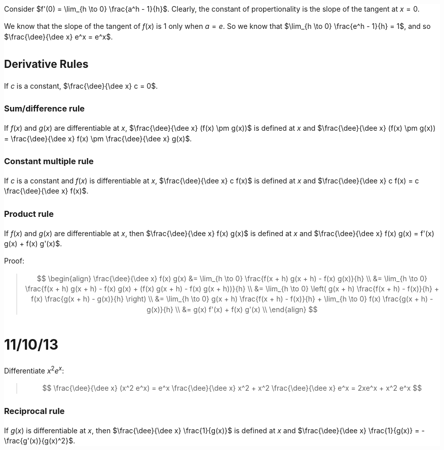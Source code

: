 Consider $f'(0) = \lim_{h \to 0} \frac{a^h - 1}{h}$. Clearly, the constant of propertionality is the slope of the tangent at $x = 0$.

We know that the slope of the tangent of $f(x)$ is 1 only when $a = e$. So we know that $\lim_{h \to 0} \frac{e^h - 1}{h} = 1$, and so $\frac{\dee}{\dee x} e^x = e^x$.

Derivative Rules
----------------

If $c$ is a constant, $\frac{\dee}{\dee x} c = 0$.

### Sum/difference rule

If $f(x)$ and $g(x)$ are differentiable at $x$, $\frac{\dee}{\dee x} (f(x) \pm g(x))$ is defined at $x$ and $\frac{\dee}{\dee x} (f(x) \pm g(x)) = \frac{\dee}{\dee x} f(x) \pm \frac{\dee}{\dee x} g(x)$.

### Constant multiple rule

If $c$ is a constant and $f(x)$ is differentiable at $x$, $\frac{\dee}{\dee x} c f(x)$ is defined at $x$ and $\frac{\dee}{\dee x} c f(x) = c \frac{\dee}{\dee x} f(x)$.

### Product rule

If $f(x)$ and $g(x)$ are differentiable at $x$, then $\frac{\dee}{\dee x} f(x) g(x)$ is defined at $x$ and $\frac{\dee}{\dee x} f(x) g(x) = f'(x) g(x) + f(x) g'(x)$.

Proof:

> $$
\begin{align}
\frac{\dee}{\dee x} f(x) g(x) &= \lim_{h \to 0} \frac{f(x + h) g(x + h) - f(x) g(x)}{h} \\
&= \lim_{h \to 0} \frac{f(x + h) g(x + h) - f(x) g(x) + (f(x) g(x + h) - f(x) g(x + h))}{h} \\
&= \lim_{h \to 0} \left( g(x + h) \frac{f(x + h) - f(x)}{h} + f(x) \frac{g(x + h) - g(x)}{h} \right) \\
&= \lim_{h \to 0} g(x + h) \frac{f(x + h) - f(x)}{h} + \lim_{h \to 0} f(x) \frac{g(x + h) - g(x)}{h} \\
&= g(x) f'(x) + f(x) g'(x) \\
\end{align}
$$

# 11/10/13

Differentiate $x^2 e^x$:

> $$
\frac{\dee}{\dee x} (x^2 e^x) = e^x \frac{\dee}{\dee x} x^2 + x^2 \frac{\dee}{\dee x} e^x = 2xe^x + x^2 e^x
$$

### Reciprocal rule

If $g(x)$ is differentiable at $x$, then $\frac{\dee}{\dee x} \frac{1}{g(x)}$ is defined at $x$ and $\frac{\dee}{\dee x} \frac{1}{g(x)} = -\frac{g'(x)}{g(x)^2}$.
